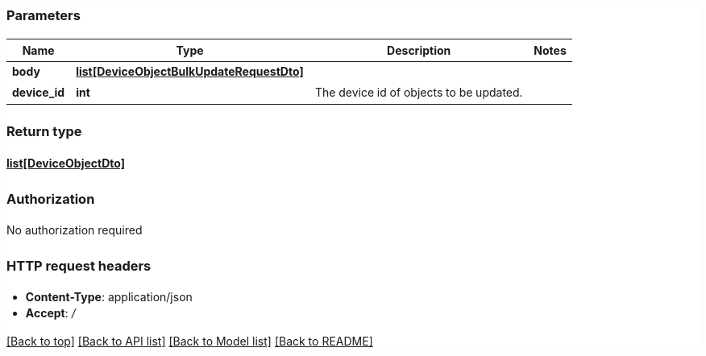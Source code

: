 ### Parameters

Name | Type | Description  | Notes
------------- | ------------- | ------------- | -------------
 **body** | [**list[DeviceObjectBulkUpdateRequestDto]**](DeviceObjectBulkUpdateRequestDto.md)|  | 
 **device_id** | **int**| The device id of objects to be updated. | 

### Return type

[**list[DeviceObjectDto]**](DeviceObjectDto.md)

### Authorization

No authorization required

### HTTP request headers

 - **Content-Type**: application/json
 - **Accept**: */*

[[Back to top]](#) [[Back to API list]](../README.md#documentation-for-api-endpoints) [[Back to Model list]](../README.md#documentation-for-models) [[Back to README]](../README.md)

